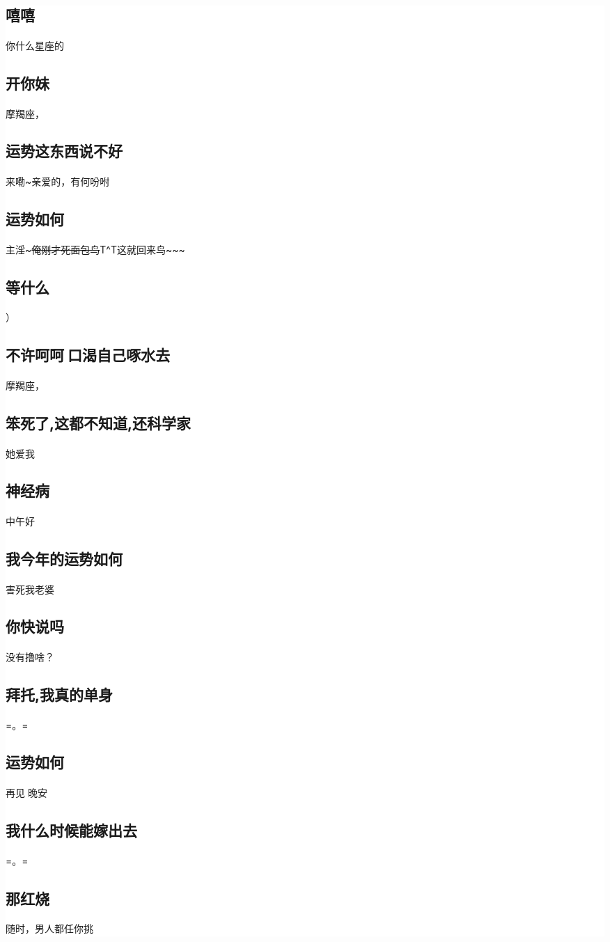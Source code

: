 ## 嘻嘻
你什么星座的

## 开你妹
摩羯座，

## 运势这东西说不好
来嘞~亲爱的，有何吩咐

## 运势如何
主淫~~~俺刚才死面包鸟~~T^T这就回来鸟~~~

## 等什么
）

## 不许呵呵 口渴自己啄水去
摩羯座，

## 笨死了,这都不知道,还科学家
她爱我

## 神经病
中午好

## 我今年的运势如何
害死我老婆

## 你快说吗
没有撸啥？

## 拜托,我真的单身
=。=

## 运势如何
再见 晚安

## 我什么时候能嫁出去
=。=

## 那红烧
随时，男人都任你挑
